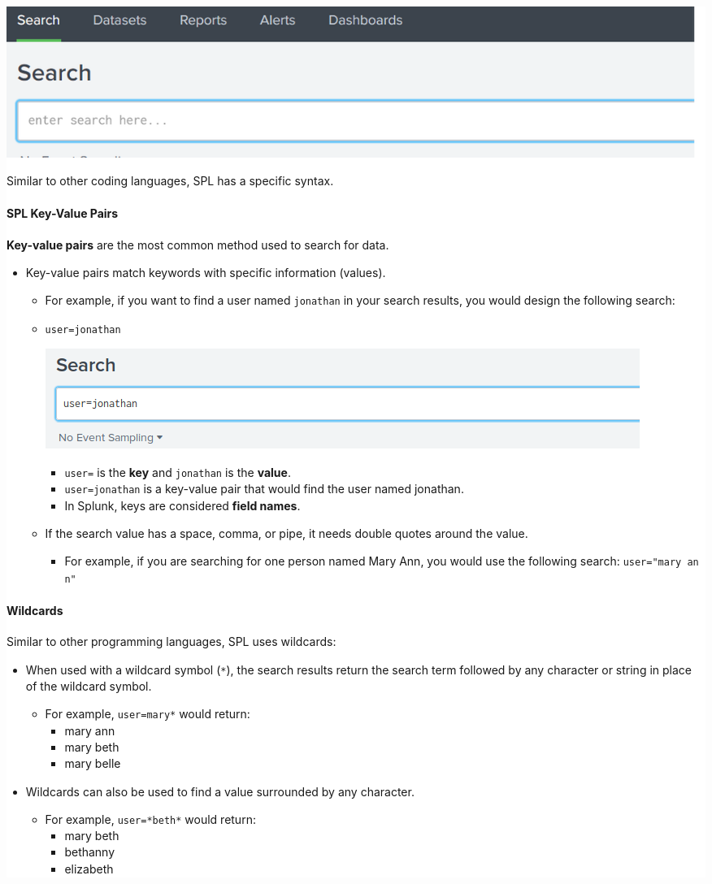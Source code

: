   ![search](images/searchpage.png)   
    
Similar to other coding languages, SPL has a specific syntax.

#### SPL Key-Value Pairs

**Key-value pairs** are the most common method used to search for data.
  
- Key-value pairs match keywords with specific information (values). 

  - For example, if you want to find a user named `jonathan` in your search results, you would design the following search: 
   
   -  `user=jonathan` 
      
      ![usersearch](images/usersearch.png) 
      
        - `user=` is the **key** and `jonathan` is the **value**.
        - `user=jonathan` is a key-value pair that would find the user named jonathan.
        - In Splunk, keys are considered **field names**.  
    
  - If the search value has a space, comma, or pipe, it needs double quotes around the value.
    - For example, if you are searching for one person named Mary Ann, you would use the following search: `user="mary ann"`
      
#### Wildcards      

Similar to other programming languages, SPL uses wildcards: 

- When used with a wildcard symbol (`*`), the search results return the search term followed by any character or string in place of the wildcard symbol. 
  - For example, `user=mary*` would return:
      - mary ann
      - mary beth
      - mary belle

- Wildcards can also be used to find a value surrounded by any character.

  - For example, `user=*beth*` would return: 
      - mary beth
      - bethanny
      - elizabeth
      